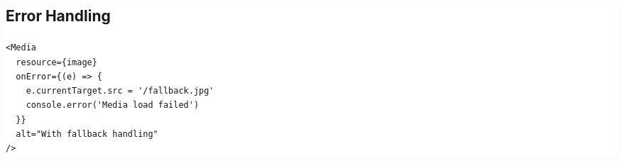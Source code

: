 ## Error Handling

```tsx
<Media
  resource={image}
  onError={(e) => {
    e.currentTarget.src = '/fallback.jpg'
    console.error('Media load failed')
  }}
  alt="With fallback handling"
/>
```

